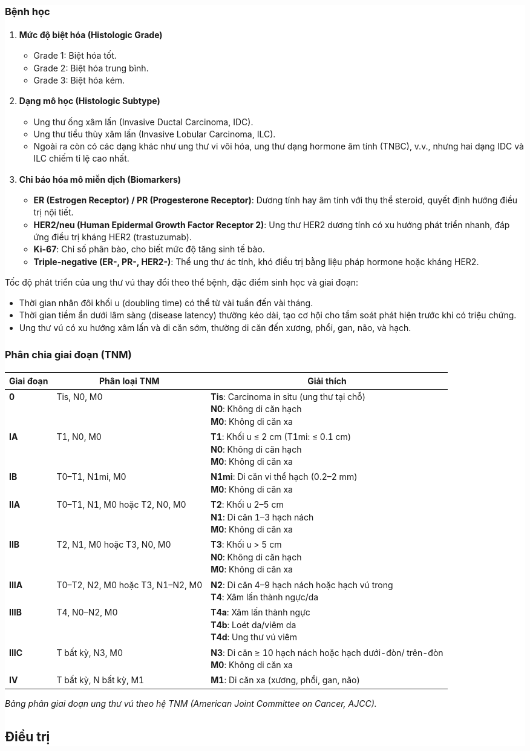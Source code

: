 ### Bệnh học

1. **Mức độ biệt hóa (Histologic Grade)**

   - Grade 1: Biệt hóa tốt.
   - Grade 2: Biệt hóa trung bình.
   - Grade 3: Biệt hóa kém.

2. **Dạng mô học (Histologic Subtype)**

   - Ung thư ống xâm lấn (Invasive Ductal Carcinoma, IDC).
   - Ung thư tiểu thùy xâm lấn (Invasive Lobular Carcinoma, ILC).
   - Ngoài ra còn có các dạng khác như ung thư vi vôi hóa, ung thư dạng hormone âm tính (TNBC), v.v., nhưng hai dạng IDC và ILC chiếm tỉ lệ cao nhất.

3. **Chỉ báo hóa mô miễn dịch (Biomarkers)**
   - **ER (Estrogen Receptor) / PR (Progesterone Receptor)**: Dương tính hay âm tính với thụ thể steroid, quyết định hướng điều trị nội tiết.
   - **HER2/neu (Human Epidermal Growth Factor Receptor 2)**: Ung thư HER2 dương tính có xu hướng phát triển nhanh, đáp ứng điều trị kháng HER2 (trastuzumab).
   - **Ki-67**: Chỉ số phân bào, cho biết mức độ tăng sinh tế bào.
   - **Triple-negative (ER-, PR-, HER2-)**: Thể ung thư ác tính, khó điều trị bằng liệu pháp hormone hoặc kháng HER2.

Tốc độ phát triển của ung thư vú thay đổi theo thể bệnh, đặc điểm sinh học và giai đoạn:

- Thời gian nhân đôi khối u (doubling time) có thể từ vài tuần đến vài tháng.
- Thời gian tiềm ẩn dưới lâm sàng (disease latency) thường kéo dài, tạo cơ hội cho tầm soát phát hiện trước khi có triệu chứng.
- Ung thư vú có xu hướng xâm lấn và di căn sớm, thường di căn đến xương, phổi, gan, não, và hạch.

### Phân chia giai đoạn (TNM)

| Giai đoạn | Phân loại TNM                    | Giải thích                                                                                           |
| --------- | -------------------------------- | ---------------------------------------------------------------------------------------------------- |
| **0**     | Tis, N0, M0                      | **Tis**: Carcinoma in situ (ung thư tại chỗ)<br>**N0**: Không di căn hạch<br>**M0**: Không di căn xa |
| **IA**    | T1, N0, M0                       | **T1**: Khối u ≤ 2 cm (T1mi: ≤ 0.1 cm)<br>**N0**: Không di căn hạch<br>**M0**: Không di căn xa       |
| **IB**    | T0–T1, N1mi, M0                  | **N1mi**: Di căn vi thể hạch (0.2–2 mm)<br>**M0**: Không di căn xa                                   |
| **IIA**   | T0–T1, N1, M0 hoặc T2, N0, M0    | **T2**: Khối u 2–5 cm<br>**N1**: Di căn 1–3 hạch nách<br>**M0**: Không di căn xa                     |
| **IIB**   | T2, N1, M0 hoặc T3, N0, M0       | **T3**: Khối u > 5 cm<br>**N0**: Không di căn hạch<br>**M0**: Không di căn xa                        |
| **IIIA**  | T0–T2, N2, M0 hoặc T3, N1–N2, M0 | **N2**: Di căn 4–9 hạch nách hoặc hạch vú trong<br>**T4**: Xâm lấn thành ngực/da                     |
| **IIIB**  | T4, N0–N2, M0                    | **T4a**: Xâm lấn thành ngực<br>**T4b**: Loét da/viêm da<br>**T4d**: Ung thư vú viêm                  |
| **IIIC**  | T bất kỳ, N3, M0                 | **N3**: Di căn ≥ 10 hạch nách hoặc hạch dưới-đòn/ trên-đòn<br>**M0**: Không di căn xa                |
| **IV**    | T bất kỳ, N bất kỳ, M1           | **M1**: Di căn xa (xương, phổi, gan, não)                                                            |

_Bảng phân giai đoạn ung thư vú theo hệ TNM (American Joint Committee on Cancer, AJCC)._

## Điều trị

